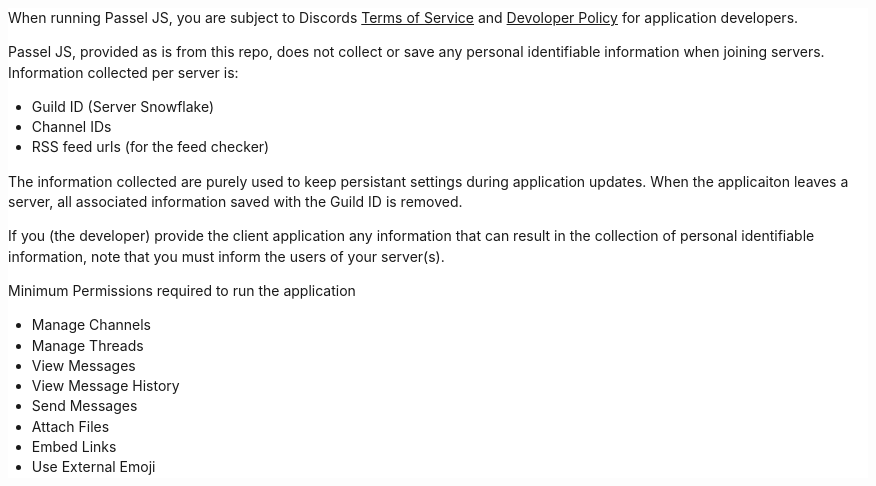 When running Passel JS, you are subject to Discords [Terms of Service](https://discord.com/developers/docs/policies-and-agreements/developer-terms-of-service) and [Devoloper Policy](https://discord.com/developers/docs/policies-and-agreements/developer-policy) for application developers.

Passel JS, provided as is from this repo, does not collect or save any personal identifiable information when joining servers. Information collected per server is:
- Guild ID (Server Snowflake)
- Channel IDs
- RSS feed urls (for the feed checker)

The information collected are purely used to keep persistant settings during application updates. When the applicaiton leaves a server, all associated information saved with the Guild ID is removed.

If you (the developer) provide the client application any information that can result in the collection of personal identifiable information, note that you must inform the users of your server(s).


Minimum Permissions required to run the application
- Manage Channels
- Manage Threads
- View Messages
- View Message History
- Send Messages
- Attach Files
- Embed Links
- Use External Emoji
